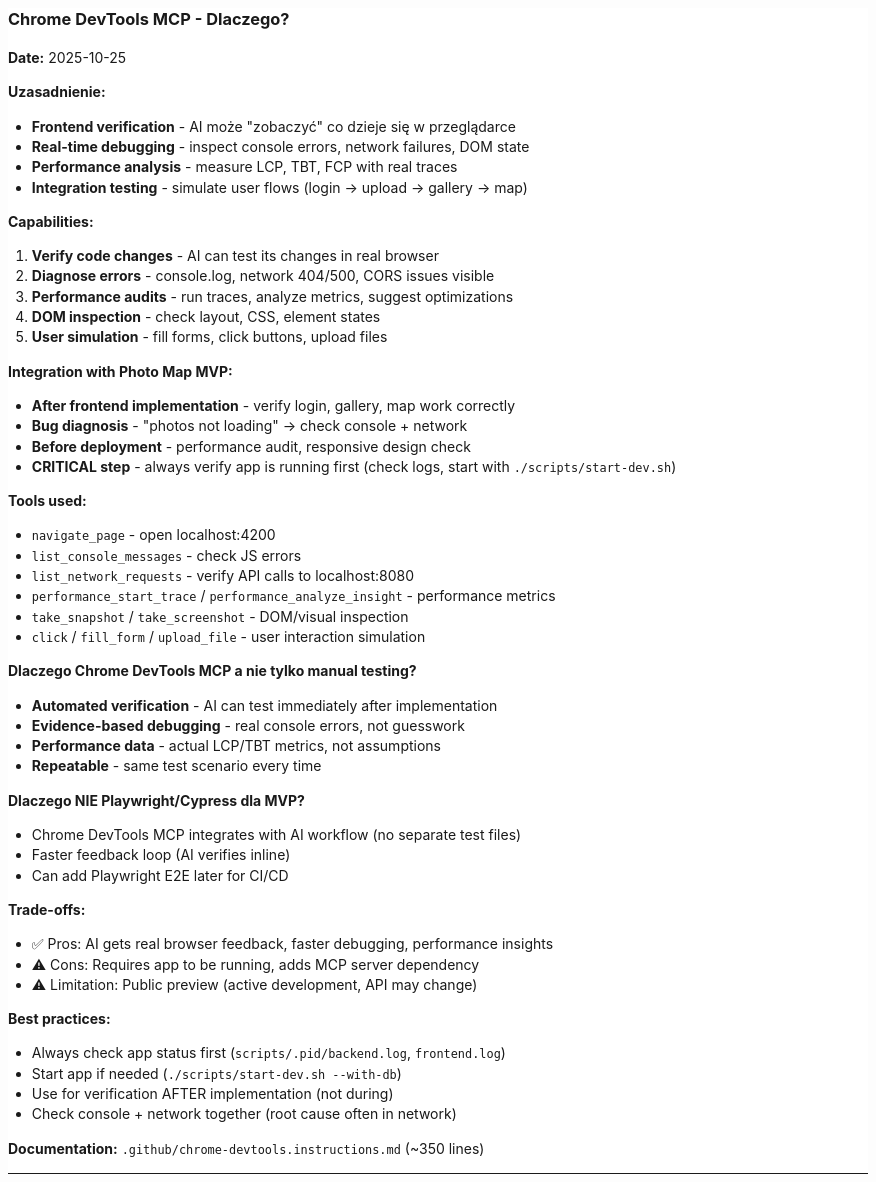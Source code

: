 ### Chrome DevTools MCP - Dlaczego?

**Date:** 2025-10-25

**Uzasadnienie:**
- **Frontend verification** - AI może "zobaczyć" co dzieje się w przeglądarce
- **Real-time debugging** - inspect console errors, network failures, DOM state
- **Performance analysis** - measure LCP, TBT, FCP with real traces
- **Integration testing** - simulate user flows (login → upload → gallery → map)

**Capabilities:**
1. **Verify code changes** - AI can test its changes in real browser
2. **Diagnose errors** - console.log, network 404/500, CORS issues visible
3. **Performance audits** - run traces, analyze metrics, suggest optimizations
4. **DOM inspection** - check layout, CSS, element states
5. **User simulation** - fill forms, click buttons, upload files

**Integration with Photo Map MVP:**
- **After frontend implementation** - verify login, gallery, map work correctly
- **Bug diagnosis** - "photos not loading" → check console + network
- **Before deployment** - performance audit, responsive design check
- **CRITICAL step** - always verify app is running first (check logs, start with `./scripts/start-dev.sh`)

**Tools used:**
- `navigate_page` - open localhost:4200
- `list_console_messages` - check JS errors
- `list_network_requests` - verify API calls to localhost:8080
- `performance_start_trace` / `performance_analyze_insight` - performance metrics
- `take_snapshot` / `take_screenshot` - DOM/visual inspection
- `click` / `fill_form` / `upload_file` - user interaction simulation

**Dlaczego Chrome DevTools MCP a nie tylko manual testing?**
- **Automated verification** - AI can test immediately after implementation
- **Evidence-based debugging** - real console errors, not guesswork
- **Performance data** - actual LCP/TBT metrics, not assumptions
- **Repeatable** - same test scenario every time

**Dlaczego NIE Playwright/Cypress dla MVP?**
- Chrome DevTools MCP integrates with AI workflow (no separate test files)
- Faster feedback loop (AI verifies inline)
- Can add Playwright E2E later for CI/CD

**Trade-offs:**
- ✅ Pros: AI gets real browser feedback, faster debugging, performance insights
- ⚠️ Cons: Requires app to be running, adds MCP server dependency
- ⚠️ Limitation: Public preview (active development, API may change)

**Best practices:**
- Always check app status first (`scripts/.pid/backend.log`, `frontend.log`)
- Start app if needed (`./scripts/start-dev.sh --with-db`)
- Use for verification AFTER implementation (not during)
- Check console + network together (root cause often in network)

**Documentation:** `.github/chrome-devtools.instructions.md` (~350 lines)

---